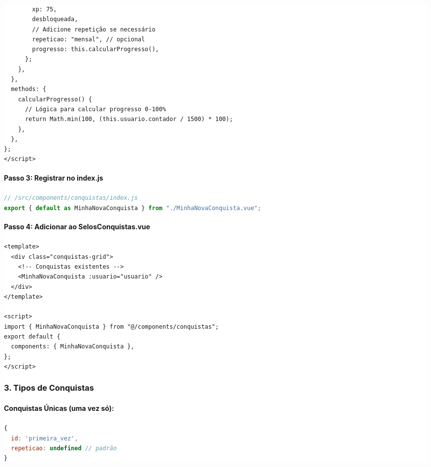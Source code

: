 ```vue
        xp: 75,
        desbloqueada,
        // Adicione repetição se necessário
        repeticao: "mensal", // opcional
        progresso: this.calcularProgresso(),
      };
    },
  },
  methods: {
    calcularProgresso() {
      // Lógica para calcular progresso 0-100%
      return Math.min(100, (this.usuario.contador / 1500) * 100);
    },
  },
};
</script>
```

#### **Passo 3: Registrar no index.js**

```javascript
// /src/components/conquistas/index.js
export { default as MinhaNovaConquista } from "./MinhaNovaConquista.vue";
```

#### **Passo 4: Adicionar ao SelosConquistas.vue**

```vue
<template>
  <div class="conquistas-grid">
    <!-- Conquistas existentes -->
    <MinhaNovaConquista :usuario="usuario" />
  </div>
</template>

<script>
import { MinhaNovaConquista } from "@/components/conquistas";
export default {
  components: { MinhaNovaConquista },
};
</script>
```

### **3. Tipos de Conquistas**

#### **Conquistas Únicas (uma vez só):**

```javascript
{
  id: 'primeira_vez',
  repeticao: undefined // padrão
}
```
